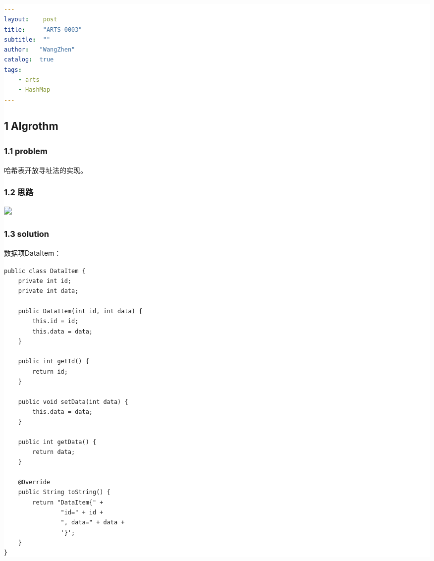 ```yaml
---
layout:    post
title:     "ARTS-0003"
subtitle:  ""
author:   "WangZhen"
catalog:  true
tags: 
    - arts
	- HashMap
---
```


## 1 Algrothm
### 1.1 problem
哈希表开放寻址法的实现。

### 1.2 思路
![](https://upload-images.jianshu.io/upload_images/4222138-c5fa5e317f74ec58.png?imageMogr2/auto-orient/strip%7CimageView2/2/w/1240)

### 1.3 solution
数据项DataItem：
```
public class DataItem {
    private int id;
    private int data;

    public DataItem(int id, int data) {
        this.id = id;
        this.data = data;
    }

    public int getId() {
        return id;
    }

    public void setData(int data) {
        this.data = data;
    }

    public int getData() {
        return data;
    }

    @Override
    public String toString() {
        return "DataItem{" +
                "id=" + id +
                ", data=" + data +
                '}';
    }
}
```
